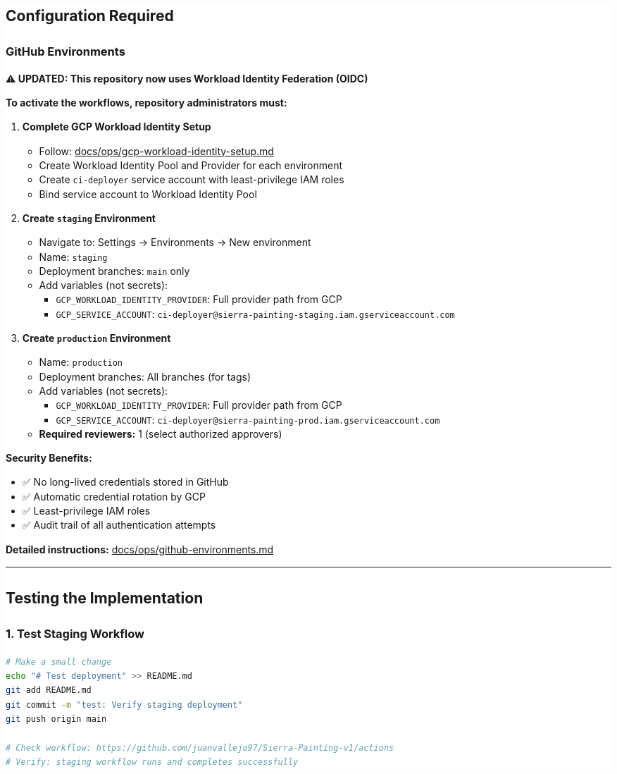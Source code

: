 
## Configuration Required

### GitHub Environments

**⚠️ UPDATED: This repository now uses Workload Identity Federation (OIDC)**

**To activate the workflows, repository administrators must:**

1. **Complete GCP Workload Identity Setup**
   - Follow: [docs/ops/gcp-workload-identity-setup.md](./gcp-workload-identity-setup.md)
   - Create Workload Identity Pool and Provider for each environment
   - Create `ci-deployer` service account with least-privilege IAM roles
   - Bind service account to Workload Identity Pool

2. **Create `staging` Environment**
   - Navigate to: Settings → Environments → New environment
   - Name: `staging`
   - Deployment branches: `main` only
   - Add variables (not secrets):
     - `GCP_WORKLOAD_IDENTITY_PROVIDER`: Full provider path from GCP
     - `GCP_SERVICE_ACCOUNT`: `ci-deployer@sierra-painting-staging.iam.gserviceaccount.com`

3. **Create `production` Environment**
   - Name: `production`
   - Deployment branches: All branches (for tags)
   - Add variables (not secrets):
     - `GCP_WORKLOAD_IDENTITY_PROVIDER`: Full provider path from GCP
     - `GCP_SERVICE_ACCOUNT`: `ci-deployer@sierra-painting-prod.iam.gserviceaccount.com`
   - **Required reviewers:** 1 (select authorized approvers)

**Security Benefits:**
- ✅ No long-lived credentials stored in GitHub
- ✅ Automatic credential rotation by GCP
- ✅ Least-privilege IAM roles
- ✅ Audit trail of all authentication attempts

**Detailed instructions:** [docs/ops/github-environments.md](./github-environments.md)

---

## Testing the Implementation

### 1. Test Staging Workflow

```bash
# Make a small change
echo "# Test deployment" >> README.md
git add README.md
git commit -m "test: Verify staging deployment"
git push origin main

# Check workflow: https://github.com/juanvallejo97/Sierra-Painting-v1/actions
# Verify: staging workflow runs and completes successfully
```

